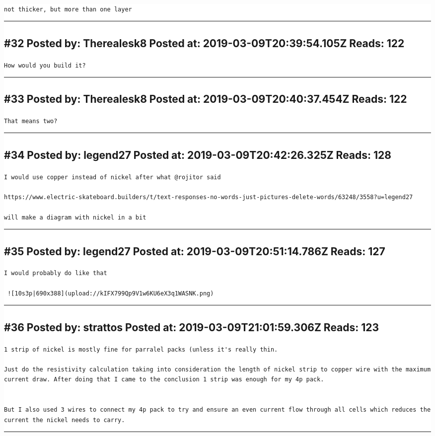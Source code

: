 ```
not thicker, but more than one layer
```

---
## \#32 Posted by: Therealesk8 Posted at: 2019-03-09T20:39:54.105Z Reads: 122

```
How would you build it?
```

---
## \#33 Posted by: Therealesk8 Posted at: 2019-03-09T20:40:37.454Z Reads: 122

```
That means two?
```

---
## \#34 Posted by: legend27 Posted at: 2019-03-09T20:42:26.325Z Reads: 128

```
I would use copper instead of nickel after what @rojitor said

https://www.electric-skateboard.builders/t/text-responses-no-words-just-pictures-delete-words/63248/3558?u=legend27

will make a diagram with nickel in a bit
```

---
## \#35 Posted by: legend27 Posted at: 2019-03-09T20:51:14.786Z Reads: 127

```
I would probably do like that

 ![10s3p|690x388](upload://kIFX799Qp9V1w6KU6eX3q1WASNK.png)
```

---
## \#36 Posted by: strattos Posted at: 2019-03-09T21:01:59.306Z Reads: 123

```
1 strip of nickel is mostly fine for parralel packs (unless it's really thin.

Just do the resistivity calculation taking into consideration the length of nickel strip to copper wire with the maximum current draw. After doing that I came to the conclusion 1 strip was enough for my 4p pack. 


But I also used 3 wires to connect my 4p pack to try and ensure an even current flow through all cells which reduces the current the nickel needs to carry.
```

---